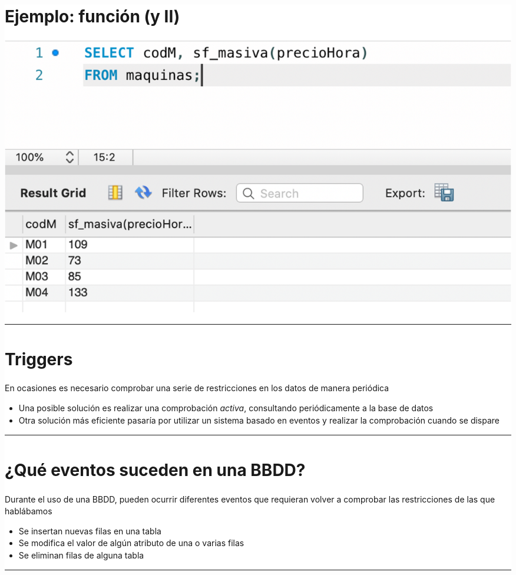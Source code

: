 # Ejemplo: función (y II)

![center h:500](img/t5/funcion.png)

---

# Triggers

En ocasiones es necesario comprobar una serie de restricciones en los datos de manera periódica

- Una posible solución es realizar una comprobación _activa_, consultando periódicamente a la base de datos
- Otra solución más eficiente pasaría por utilizar un sistema basado en eventos y realizar la comprobación cuando se dispare

---

# ¿Qué eventos suceden en una BBDD?

Durante el uso de una BBDD, pueden ocurrir diferentes eventos que requieran volver a comprobar las restricciones de las que hablábamos

- Se insertan nuevas filas en una tabla
- Se modifica el valor de algún atributo de una o varias filas
- Se eliminan filas de alguna tabla

---
